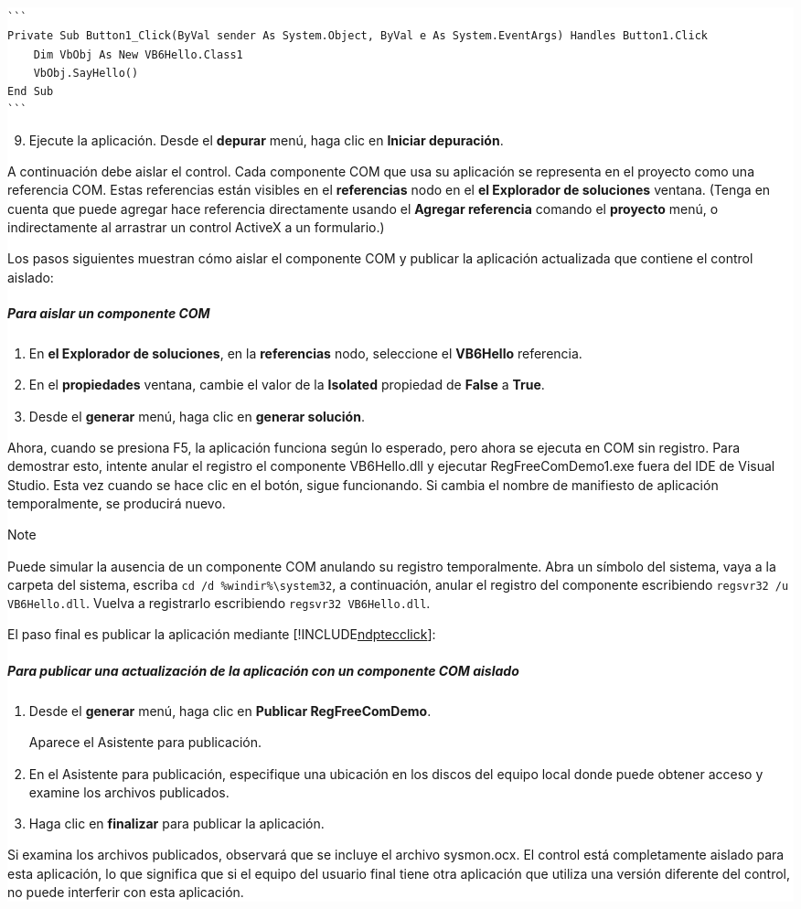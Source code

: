     ```  
    Private Sub Button1_Click(ByVal sender As System.Object, ByVal e As System.EventArgs) Handles Button1.Click  
        Dim VbObj As New VB6Hello.Class1  
        VbObj.SayHello()  
    End Sub  
    ```  
  
9. Ejecute la aplicación. Desde el **depurar** menú, haga clic en **Iniciar depuración**.  
  
 A continuación debe aislar el control. Cada componente COM que usa su aplicación se representa en el proyecto como una referencia COM. Estas referencias están visibles en el **referencias** nodo en el **el Explorador de soluciones** ventana. (Tenga en cuenta que puede agregar hace referencia directamente usando el **Agregar referencia** comando el **proyecto** menú, o indirectamente al arrastrar un control ActiveX a un formulario.)  
  
 Los pasos siguientes muestran cómo aislar el componente COM y publicar la aplicación actualizada que contiene el control aislado:  
  
##### <a name="to-isolate-a-com-component"></a>Para aislar un componente COM  
  
1.  En **el Explorador de soluciones**, en la **referencias** nodo, seleccione el **VB6Hello** referencia.  
  
2.  En el **propiedades** ventana, cambie el valor de la **Isolated** propiedad de **False** a **True**.  
  
3.  Desde el **generar** menú, haga clic en **generar solución**.  
  
 Ahora, cuando se presiona F5, la aplicación funciona según lo esperado, pero ahora se ejecuta en COM sin registro. Para demostrar esto, intente anular el registro el componente VB6Hello.dll y ejecutar RegFreeComDemo1.exe fuera del IDE de Visual Studio. Esta vez cuando se hace clic en el botón, sigue funcionando. Si cambia el nombre de manifiesto de aplicación temporalmente, se producirá nuevo.  
  
> [!NOTE]
>  Puede simular la ausencia de un componente COM anulando su registro temporalmente. Abra un símbolo del sistema, vaya a la carpeta del sistema, escriba `cd /d %windir%\system32`, a continuación, anular el registro del componente escribiendo `regsvr32 /u VB6Hello.dll`. Vuelva a registrarlo escribiendo `regsvr32 VB6Hello.dll`.  
  
 El paso final es publicar la aplicación mediante [!INCLUDE[ndptecclick](../deployment/includes/ndptecclick_md.md)]:  
  
##### <a name="to-publish-an-application-update-with-an-isolated-com-component"></a>Para publicar una actualización de la aplicación con un componente COM aislado  
  
1.  Desde el **generar** menú, haga clic en **Publicar RegFreeComDemo**.  
  
     Aparece el Asistente para publicación.  
  
2.  En el Asistente para publicación, especifique una ubicación en los discos del equipo local donde puede obtener acceso y examine los archivos publicados.  
  
3.  Haga clic en **finalizar** para publicar la aplicación.  
  
 Si examina los archivos publicados, observará que se incluye el archivo sysmon.ocx. El control está completamente aislado para esta aplicación, lo que significa que si el equipo del usuario final tiene otra aplicación que utiliza una versión diferente del control, no puede interferir con esta aplicación.  
  